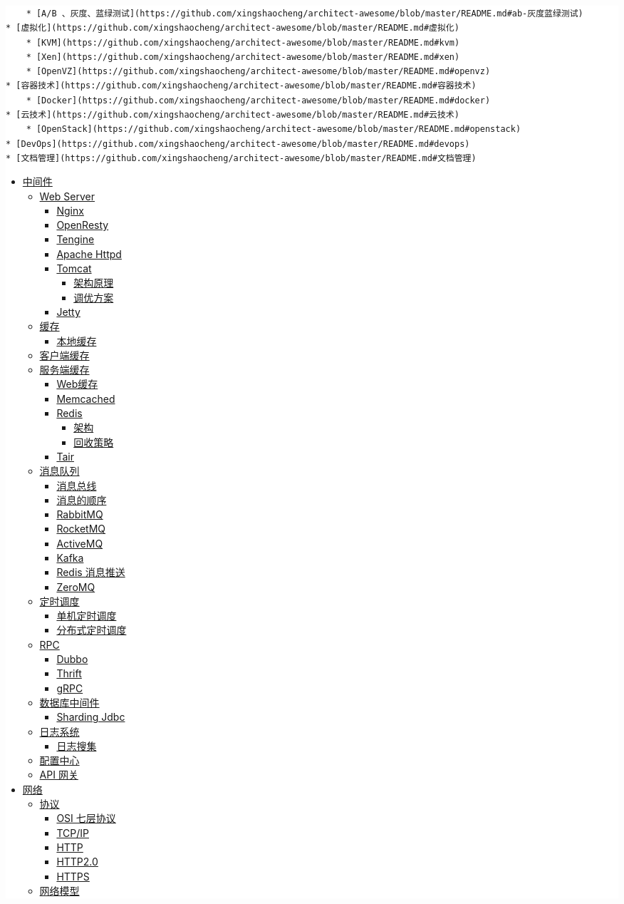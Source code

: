 		* [A/B 、灰度、蓝绿测试](https://github.com/xingshaocheng/architect-awesome/blob/master/README.md#ab-灰度蓝绿测试)
	* [虚拟化](https://github.com/xingshaocheng/architect-awesome/blob/master/README.md#虚拟化)
		* [KVM](https://github.com/xingshaocheng/architect-awesome/blob/master/README.md#kvm)
		* [Xen](https://github.com/xingshaocheng/architect-awesome/blob/master/README.md#xen)
		* [OpenVZ](https://github.com/xingshaocheng/architect-awesome/blob/master/README.md#openvz)
	* [容器技术](https://github.com/xingshaocheng/architect-awesome/blob/master/README.md#容器技术)
		* [Docker](https://github.com/xingshaocheng/architect-awesome/blob/master/README.md#docker)
	* [云技术](https://github.com/xingshaocheng/architect-awesome/blob/master/README.md#云技术)
		* [OpenStack](https://github.com/xingshaocheng/architect-awesome/blob/master/README.md#openstack)
	* [DevOps](https://github.com/xingshaocheng/architect-awesome/blob/master/README.md#devops)
	* [文档管理](https://github.com/xingshaocheng/architect-awesome/blob/master/README.md#文档管理)
* [中间件](https://github.com/xingshaocheng/architect-awesome/blob/master/README.md#中间件)
	* [Web Server](https://github.com/xingshaocheng/architect-awesome/blob/master/README.md#web-server)
		* [Nginx](https://github.com/xingshaocheng/architect-awesome/blob/master/README.md#nginx)
		* [OpenResty](https://github.com/xingshaocheng/architect-awesome/blob/master/README.md#openresty)  
		* [Tengine](https://github.com/xingshaocheng/architect-awesome/blob/master/README.md#Tengine)  
		* [Apache Httpd](https://github.com/xingshaocheng/architect-awesome/blob/master/README.md#apache-httpd)
		* [Tomcat](https://github.com/xingshaocheng/architect-awesome/blob/master/README.md#tomcat)
			* [架构原理](https://github.com/xingshaocheng/architect-awesome/blob/master/README.md#架构原理)
			* [调优方案](https://github.com/xingshaocheng/architect-awesome/blob/master/README.md#调优方案)
		* [Jetty](https://github.com/xingshaocheng/architect-awesome/blob/master/README.md#jetty)
	* [缓存](https://github.com/xingshaocheng/architect-awesome/blob/master/README.md#缓存)
		* [本地缓存](https://github.com/xingshaocheng/architect-awesome/blob/master/README.md#本地缓存)
	* [客户端缓存](https://github.com/xingshaocheng/architect-awesome/blob/master/README.md#客户端缓存)
	* [服务端缓存](https://github.com/xingshaocheng/architect-awesome/blob/master/README.md#服务端缓存)
		* [Web缓存](https://github.com/xingshaocheng/architect-awesome/blob/master/README.md#web缓存)
		* [Memcached](https://github.com/xingshaocheng/architect-awesome/blob/master/README.md#memcached)
		* [Redis](https://github.com/xingshaocheng/architect-awesome/blob/master/README.md#redis)
			* [架构](https://github.com/xingshaocheng/architect-awesome/blob/master/README.md#架构)
			* [回收策略](https://github.com/xingshaocheng/architect-awesome/blob/master/README.md#回收策略)
		* [Tair](https://github.com/xingshaocheng/architect-awesome/blob/master/README.md#tair)
	* [消息队列](https://github.com/xingshaocheng/architect-awesome/blob/master/README.md#消息队列)
		* [消息总线](https://github.com/xingshaocheng/architect-awesome/blob/master/README.md#消息总线)
		* [消息的顺序](https://github.com/xingshaocheng/architect-awesome/blob/master/README.md#消息的顺序)
		* [RabbitMQ](https://github.com/xingshaocheng/architect-awesome/blob/master/README.md#rabbitmq)
		* [RocketMQ](https://github.com/xingshaocheng/architect-awesome/blob/master/README.md#rocketmq)
		* [ActiveMQ](https://github.com/xingshaocheng/architect-awesome/blob/master/README.md#activemq)
		* [Kafka](https://github.com/xingshaocheng/architect-awesome/blob/master/README.md#kafka)
		* [Redis 消息推送](https://github.com/xingshaocheng/architect-awesome/blob/master/README.md#redis-消息推送)
		* [ZeroMQ](https://github.com/xingshaocheng/architect-awesome/blob/master/README.md#zeromq)
	* [定时调度](https://github.com/xingshaocheng/architect-awesome/blob/master/README.md#定时调度)
		* [单机定时调度](https://github.com/xingshaocheng/architect-awesome/blob/master/README.md#单机定时调度)
		* [分布式定时调度](https://github.com/xingshaocheng/architect-awesome/blob/master/README.md#分布式定时调度)
	* [RPC](https://github.com/xingshaocheng/architect-awesome/blob/master/README.md#rpc)
		* [Dubbo](https://github.com/xingshaocheng/architect-awesome/blob/master/README.md#dubbo)
		* [Thrift](https://github.com/xingshaocheng/architect-awesome/blob/master/README.md#thrift)
		* [gRPC](https://github.com/xingshaocheng/architect-awesome/blob/master/README.md#grpc)
	* [数据库中间件](https://github.com/xingshaocheng/architect-awesome/blob/master/README.md#数据库中间件)
		* [Sharding Jdbc](https://github.com/xingshaocheng/architect-awesome/blob/master/README.md#sharding-jdbc)
	* [日志系统](https://github.com/xingshaocheng/architect-awesome/blob/master/README.md#日志系统)
		* [日志搜集](https://github.com/xingshaocheng/architect-awesome/blob/master/README.md#日志搜集)
	* [配置中心](https://github.com/xingshaocheng/architect-awesome/blob/master/README.md#配置中心)
	* [API 网关](https://github.com/xingshaocheng/architect-awesome/blob/master/README.md#api-网关)
* [网络](https://github.com/xingshaocheng/architect-awesome/blob/master/README.md#网络)
	* [协议](https://github.com/xingshaocheng/architect-awesome/blob/master/README.md#协议)
		* [OSI 七层协议](https://github.com/xingshaocheng/architect-awesome/blob/master/README.md#osi-七层协议)
		* [TCP/IP](https://github.com/xingshaocheng/architect-awesome/blob/master/README.md#tcpip)
		* [HTTP](https://github.com/xingshaocheng/architect-awesome/blob/master/README.md#http)
		* [HTTP2.0](https://github.com/xingshaocheng/architect-awesome/blob/master/README.md#http20)
		* [HTTPS](https://github.com/xingshaocheng/architect-awesome/blob/master/README.md#https)
	* [网络模型](https://github.com/xingshaocheng/architect-awesome/blob/master/README.md#网络模型)